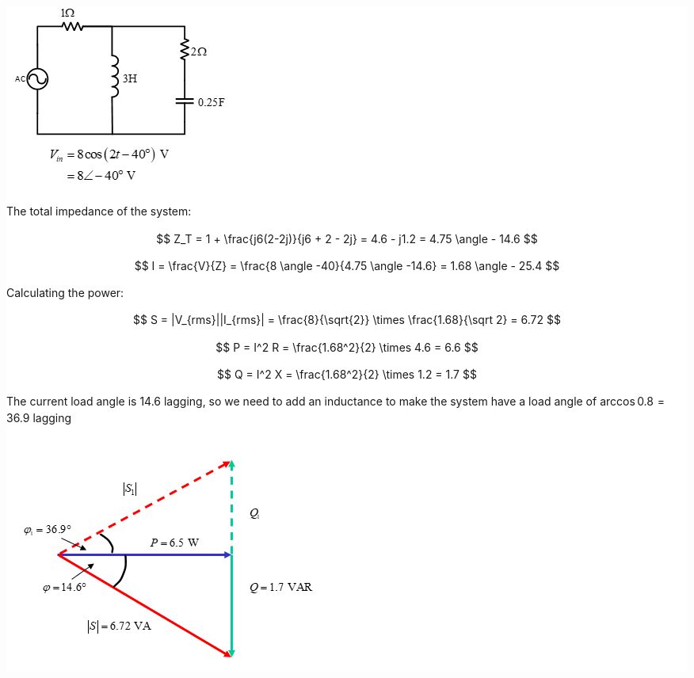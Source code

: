 ![](./img/correction-example-2.png)

The total impedance of the system:

$$
Z_T = 1 + \frac{j6(2-2j)}{j6 + 2 - 2j} = 4.6 - j1.2 = 4.75 \angle - 14.6
$$

$$
I = \frac{V}{Z} = \frac{8 \angle -40}{4.75 \angle -14.6} = 1.68 \angle - 25.4
$$

Calculating the power:

$$
S = |V_{rms}||I_{rms}| = \frac{8}{\sqrt{2}} \times \frac{1.68}{\sqrt 2} = 6.72
$$

$$
P = I^2 R = \frac{1.68^2}{2} \times 4.6 = 6.6
$$

$$
Q = I^2 X = \frac{1.68^2}{2} \times 1.2 = 1.7
$$

The current load angle is 14.6 lagging, so we need to add an inductance to make the system have a load angle of $\arccos 0.8 = 36.9$ lagging

![](./img/power-triangle-2.png)
